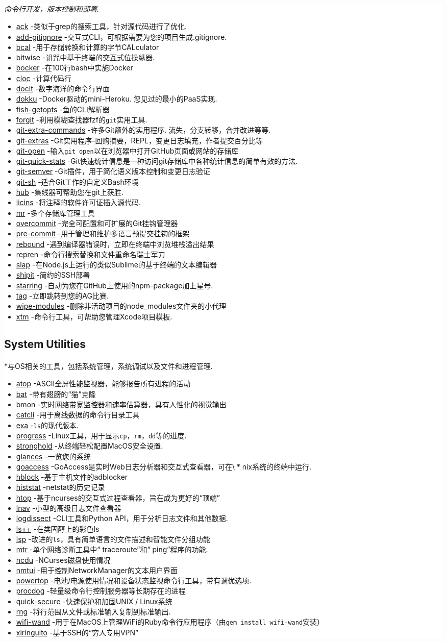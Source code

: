 *命令行开发，版本控制和部署.*

* [ack](https://beyondgrep.com/) -类似于grep的搜索工具，针对源代码进行了优化.
* [add-gitignore](https://github.com/TejasQ/add-gitignore) -交互式CLI，可根据需要为您的项目生成.gitignore.
* [bcal](https://github.com/jarun/bcal) -用于存储转换和计算的字节CALculator
* [bitwise](https://github.com/mellowcandle/bitwise) -诅咒中基于终端的交互式位操纵器.
* [bocker](https://github.com/p8952/bocker) -在100行bash中实施Docker
* [cloc](https://github.com/AlDanial/cloc) -计算代码行
* [doclt](https://github.com/omgimanerd/doclt) -数字海洋的命令行界面
* [dokku](https://github.com/dokku/dokku)  -Docker驱动的mini-Heroku.  您见过的最小的PaaS实现.
* [fish-getopts](https://github.com/jorgebucaran/fish-getopts) -鱼的CLI解析器
* [forgit](https://github.com/wfxr/forgit) -利用模糊查找器fzf的`git`实用工具.
* [git-extra-commands](https://github.com/unixorn/git-extra-commands)  -许多Git额外的实用程序.  流失，分支转移，合并改进等等.
* [git-extras](https://github.com/tj/git-extras) -Git实用程序-回购摘要，REPL，变更日志填充，作者提交百分比等
* [git-open](https://github.com/paulirish/git-open) -输入`git open`以在浏览器中打开GitHub页面或网站的存储库
* [git-quick-stats](https://github.com/arzzen/git-quick-stats) -Git快速统计信息是一种访问git存储库中各种统计信息的简单有效的方法.
* [git-semver](https://github.com/markchalloner/git-semver) -Git插件，用于简化语义版本控制和变更日志验证
* [git-sh](https://github.com/rtomayko/git-sh) -适合Git工作的自定义Bash环境
* [hub](https://github.com/github/hub) -集线器可帮助您在git上获胜.
* [licins](https://github.com/dogoncouch/licins) -将注释的软件许可证插入源代码.
* [mr](https://myrepos.branchable.com) -多个存储库管理工具
* [overcommit](https://github.com/sds/overcommit) -完全可配置和可扩展的Git挂钩管理器
* [pre-commit](https://pre-commit.com) -用于管理和维护多语言预提交挂钩的框架
* [rebound](https://github.com/shobrook/rebound) -遇到编译器错误时，立即在终端中浏览堆栈溢出结果
* [repren](https://github.com/jlevy/repren) -命令行搜索替换和文件重命名瑞士军刀
* [slap](https://github.com/slap-editor/slap) -在Node.js上运行的类似Sublime的基于终端的文本编辑器
* [shipit](https://github.com/sapegin/shipit) -简约的SSH部署
* [starring](https://github.com/ritz078/starring) -自动为您在GitHub上使用的npm-package加上星号.
* [tag](https://github.com/aykamko/tag) -立即跳转到您的AG比赛.
* [wipe-modules](https://github.com/bntzio/wipe-modules) -删除非活动项目的node_modules文件夹的小代理
* [xtm](https://github.com/Camji55/xtm) -命令行工具，可帮助您管理Xcode项目模板.

## System Utilities

*与OS相关的工具，包括系统管理，系统调试以及文件和进程管理.

* [atop](https://www.atoptool.nl) -ASCII全屏性能监视器，能够报告所有进程的活动
* [bat](https://github.com/sharkdp/bat) -带有翅膀的“猫”克隆
* [bmon](https://github.com/tgraf/bmon) -实时网络带宽监控器和速率估算器，具有人性化的视觉输出
* [catcli](https://github.com/deadc0de6/catcli) -用于离线数据的命令行目录工具
* [exa](https://github.com/ogham/exa) -`ls`的现代版本.
* [progress](https://github.com/Xfennec/progress) -Linux工具，用于显示`cp`，`rm`，`dd`等的进度.
* [stronghold](https://github.com/alichtman/stronghold) -从终端轻松配置MacOS安全设置.
* [glances](https://github.com/nicolargo/glances) -一览您的系统
* [goaccess](https://github.com/allinurl/goaccess) -GoAccess是实时Web日志分析器和交互式查看器，可在\ * nix系统的终端中运行.
* [hblock](https://github.com/hectorm/hblock) -基于主机文件的adblocker
* [histstat](https://github.com/vesche/histstat) -netstat的历史记录
* [htop](https://github.com/hishamhm/htop) -基于ncurses的交互式过程查看器，旨在成为更好的“顶端”
* [lnav](http://lnav.org) -小型的高级日志文件查看器
* [logdissect](https://github.com/dogoncouch/logdissect) -CLI工具和Python API，用于分析日志文件和其他数据.
* [ls++](https://github.com/trapd00r/ls--) -在类固醇上的彩色ls
* [lsp](https://github.com/dborzov/lsp) -改进的`ls`，具有简单语言的文件描述和智能文件分组功能
* [mtr](https://github.com/traviscross/mtr) -单个网络诊断工具中“ traceroute”和“ ping”程序的功能.
* [ncdu](https://dev.yorhel.nl/ncdu) -NCurses磁盘使用情况
* [nmtui](https://github.com/NetworkManager/NetworkManager) -用于控制NetworkManager的文本用户界面
* [powertop](https://github.com/fenrus75/powertop) -电池/电源使用情况和设备状态监视命令行工具，带有调优选项.
* [procdog](https://github.com/jlevy/procdog) -轻量级命令行控制服务器等长期存在的进程
* [quick-secure](https://github.com/marshyski/quick-secure) -快速保护和加固UNIX / Linux系统
* [rng](https://github.com/nickolasburr/rng) -将行范围从文件或标准输入复制到标准输出.
* [wifi-wand](https://github.com/keithrbennett/wifiwand) -用于在MacOS上管理WiFi的Ruby命令行应用程序（由`gem install wifi-wand`安装）
* [xiringuito](https://github.com/ivanilves/xiringuito) -基于SSH的“穷人专用VPN”
